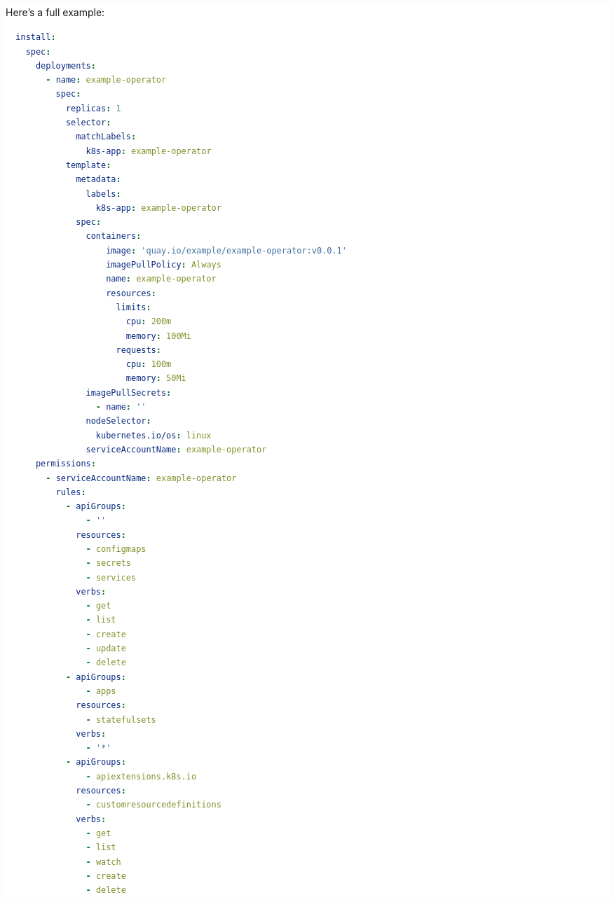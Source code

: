 Here’s a full example:

```yaml
  install:
    spec:
      deployments:
        - name: example-operator
          spec:
            replicas: 1
            selector:
              matchLabels:
                k8s-app: example-operator
            template:
              metadata:
                labels:
                  k8s-app: example-operator
              spec:
                containers:
                    image: 'quay.io/example/example-operator:v0.0.1'
                    imagePullPolicy: Always
                    name: example-operator
                    resources:
                      limits:
                        cpu: 200m
                        memory: 100Mi
                      requests:
                        cpu: 100m
                        memory: 50Mi
                imagePullSecrets:
                  - name: ''
                nodeSelector:
                  kubernetes.io/os: linux
                serviceAccountName: example-operator
      permissions:
        - serviceAccountName: example-operator
          rules:
            - apiGroups:
                - ''
              resources:
                - configmaps
                - secrets
                - services
              verbs:
                - get
                - list
                - create
                - update
                - delete
            - apiGroups:
                - apps
              resources:
                - statefulsets
              verbs:
                - '*'
            - apiGroups:
                - apiextensions.k8s.io
              resources:
                - customresourcedefinitions
              verbs:
                - get
                - list
                - watch
                - create
                - delete
```